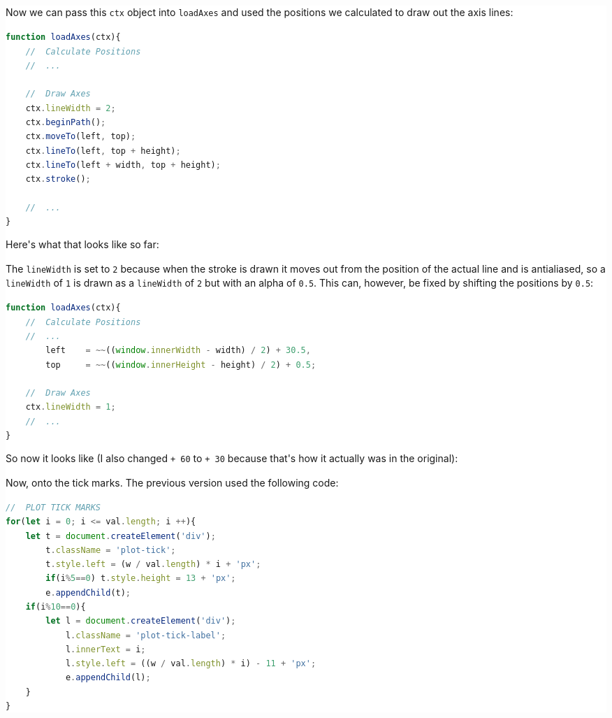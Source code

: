 Now we can pass this `ctx` object into `loadAxes` and used the positions we
calculated to draw out the axis lines:

```javascript
function loadAxes(ctx){
    //	Calculate Positions
    //  ...

    //	Draw Axes
    ctx.lineWidth = 2;
    ctx.beginPath();
    ctx.moveTo(left, top);
    ctx.lineTo(left, top + height);
    ctx.lineTo(left + width, top + height);
    ctx.stroke();

    //  ...
}
```

Here's what that looks like so far:

<iframe src="https://trewbot.github.io/js/phys/poisson-ex1"
    style="border:0;outline:0;width:100%;height:400px;"></iframe>

The `lineWidth` is set to `2` because when the stroke is drawn it moves out from
the position of the actual line and is antialiased, so a `lineWidth` of `1` is
drawn as a `lineWidth` of `2` but with an alpha of `0.5`. This can, however, be
fixed by shifting the positions by `0.5`:

```javascript
function loadAxes(ctx){
    //	Calculate Positions
    //  ...
        left	= ~~((window.innerWidth - width) / 2) + 30.5,
        top     = ~~((window.innerHeight - height) / 2) + 0.5;

    //	Draw Axes
    ctx.lineWidth = 1;
    //  ...
}
```

So now it looks like (I also changed `+ 60` to `+ 30` because that's how it
actually was in the original):

<iframe src="https://trewbot.github.io/js/phys/poisson-ex2"
    style="border:0;outline:0;width:100%;height:400px;"></iframe>

Now, onto the tick marks. The previous version used the following code:

```javascript
//	PLOT TICK MARKS
for(let i = 0; i <= val.length; i ++){
    let t = document.createElement('div');
        t.className = 'plot-tick';
        t.style.left = (w / val.length) * i + 'px';
        if(i%5==0) t.style.height = 13 + 'px';
        e.appendChild(t);
    if(i%10==0){
        let l = document.createElement('div');
            l.className = 'plot-tick-label';
            l.innerText = i;
            l.style.left = ((w / val.length) * i) - 11 + 'px';
            e.appendChild(l);
    }
}
```
